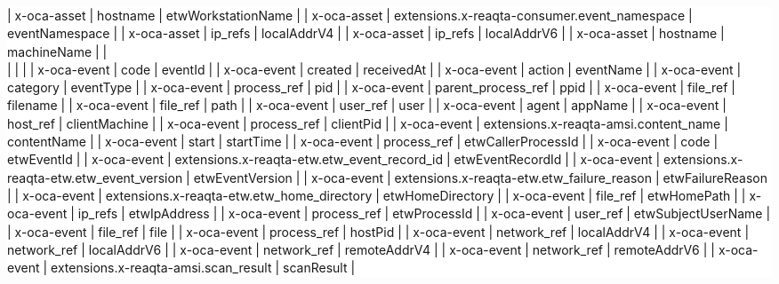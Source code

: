 | x-oca-asset | hostname | etwWorkstationName |
| x-oca-asset | extensions.x-reaqta-consumer.event_namespace | eventNamespace |
| x-oca-asset | ip_refs | localAddrV4 |
| x-oca-asset | ip_refs | localAddrV6 |
| x-oca-asset | hostname | machineName |
| <br> | | |
| x-oca-event | code | eventId |
| x-oca-event | created | receivedAt |
| x-oca-event | action | eventName |
| x-oca-event | category | eventType |
| x-oca-event | process_ref | pid |
| x-oca-event | parent_process_ref | ppid |
| x-oca-event | file_ref | filename |
| x-oca-event | file_ref | path |
| x-oca-event | user_ref | user |
| x-oca-event | agent | appName |
| x-oca-event | host_ref | clientMachine |
| x-oca-event | process_ref | clientPid |
| x-oca-event | extensions.x-reaqta-amsi.content_name | contentName |
| x-oca-event | start | startTime |
| x-oca-event | process_ref | etwCallerProcessId |
| x-oca-event | code | etwEventId |
| x-oca-event | extensions.x-reaqta-etw.etw_event_record_id | etwEventRecordId |
| x-oca-event | extensions.x-reaqta-etw.etw_event_version | etwEventVersion |
| x-oca-event | extensions.x-reaqta-etw.etw_failure_reason | etwFailureReason |
| x-oca-event | extensions.x-reaqta-etw.etw_home_directory | etwHomeDirectory |
| x-oca-event | file_ref | etwHomePath |
| x-oca-event | ip_refs | etwIpAddress |
| x-oca-event | process_ref | etwProcessId |
| x-oca-event | user_ref | etwSubjectUserName |
| x-oca-event | file_ref | file |
| x-oca-event | process_ref | hostPid |
| x-oca-event | network_ref | localAddrV4 |
| x-oca-event | network_ref | localAddrV6 |
| x-oca-event | network_ref | remoteAddrV4 |
| x-oca-event | network_ref | remoteAddrV6 |
| x-oca-event | extensions.x-reaqta-amsi.scan_result | scanResult |